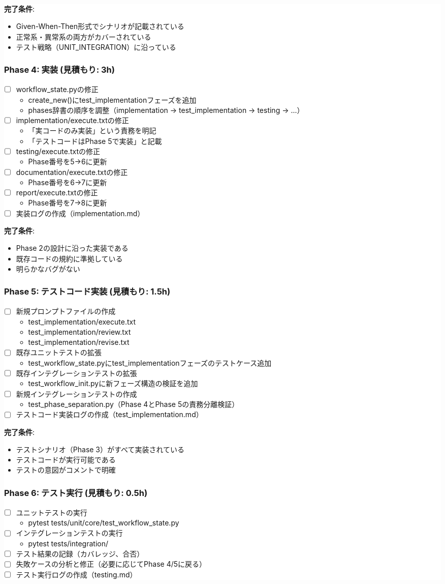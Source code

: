 **完了条件**:
- Given-When-Then形式でシナリオが記載されている
- 正常系・異常系の両方がカバーされている
- テスト戦略（UNIT_INTEGRATION）に沿っている

### Phase 4: 実装 (見積もり: 3h)

- [ ] workflow_state.pyの修正
  - create_new()にtest_implementationフェーズを追加
  - phases辞書の順序を調整（implementation → test_implementation → testing → ...）
- [ ] implementation/execute.txtの修正
  - 「実コードのみ実装」という責務を明記
  - 「テストコードはPhase 5で実装」と記載
- [ ] testing/execute.txtの修正
  - Phase番号を5→6に更新
- [ ] documentation/execute.txtの修正
  - Phase番号を6→7に更新
- [ ] report/execute.txtの修正
  - Phase番号を7→8に更新
- [ ] 実装ログの作成（implementation.md）

**完了条件**:
- Phase 2の設計に沿った実装である
- 既存コードの規約に準拠している
- 明らかなバグがない

### Phase 5: テストコード実装 (見積もり: 1.5h)

- [ ] 新規プロンプトファイルの作成
  - test_implementation/execute.txt
  - test_implementation/review.txt
  - test_implementation/revise.txt
- [ ] 既存ユニットテストの拡張
  - test_workflow_state.pyにtest_implementationフェーズのテストケース追加
- [ ] 既存インテグレーションテストの拡張
  - test_workflow_init.pyに新フェーズ構造の検証を追加
- [ ] 新規インテグレーションテストの作成
  - test_phase_separation.py（Phase 4とPhase 5の責務分離検証）
- [ ] テストコード実装ログの作成（test_implementation.md）

**完了条件**:
- テストシナリオ（Phase 3）がすべて実装されている
- テストコードが実行可能である
- テストの意図がコメントで明確

### Phase 6: テスト実行 (見積もり: 0.5h)

- [ ] ユニットテストの実行
  - pytest tests/unit/core/test_workflow_state.py
- [ ] インテグレーションテストの実行
  - pytest tests/integration/
- [ ] テスト結果の記録（カバレッジ、合否）
- [ ] 失敗ケースの分析と修正（必要に応じてPhase 4/5に戻る）
- [ ] テスト実行ログの作成（testing.md）

